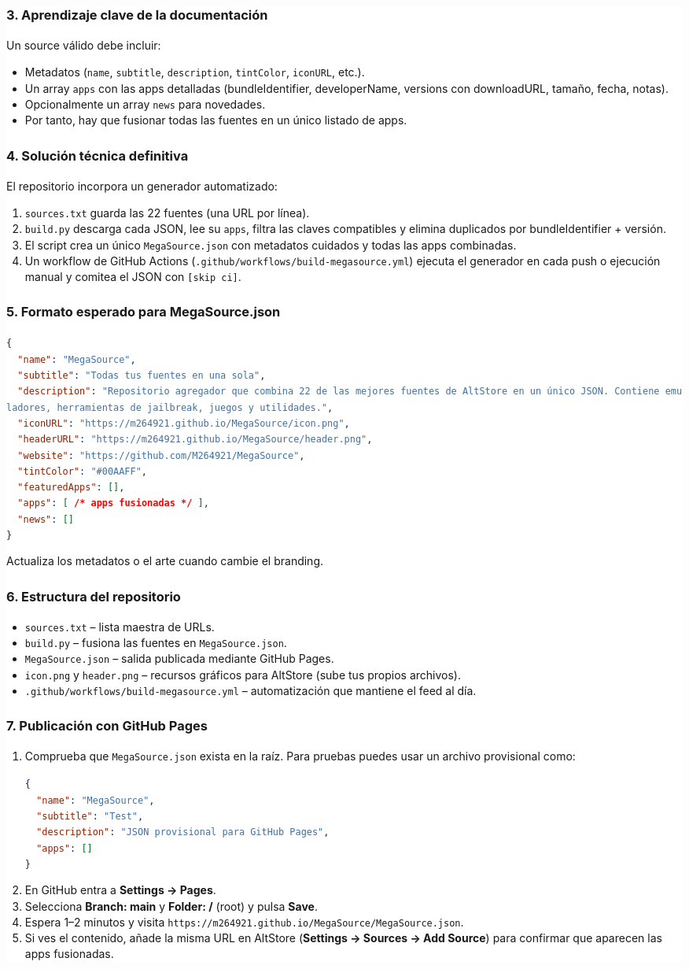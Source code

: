 ### 3. Aprendizaje clave de la documentación
Un source válido debe incluir:
- Metadatos (`name`, `subtitle`, `description`, `tintColor`, `iconURL`, etc.).
- Un array `apps` con las apps detalladas (bundleIdentifier, developerName, versions con downloadURL, tamaño, fecha, notas).
- Opcionalmente un array `news` para novedades.
- Por tanto, hay que fusionar todas las fuentes en un único listado de apps.

### 4. Solución técnica definitiva
El repositorio incorpora un generador automatizado:
1. `sources.txt` guarda las 22 fuentes (una URL por línea).
2. `build.py` descarga cada JSON, lee su `apps`, filtra las claves compatibles y elimina duplicados por bundleIdentifier + versión.
3. El script crea un único `MegaSource.json` con metadatos cuidados y todas las apps combinadas.
4. Un workflow de GitHub Actions (`.github/workflows/build-megasource.yml`) ejecuta el generador en cada push o ejecución manual y comitea el JSON con `[skip ci]`.

### 5. Formato esperado para MegaSource.json
```json
{
  "name": "MegaSource",
  "subtitle": "Todas tus fuentes en una sola",
  "description": "Repositorio agregador que combina 22 de las mejores fuentes de AltStore en un único JSON. Contiene emuladores, herramientas de jailbreak, juegos y utilidades.",
  "iconURL": "https://m264921.github.io/MegaSource/icon.png",
  "headerURL": "https://m264921.github.io/MegaSource/header.png",
  "website": "https://github.com/M264921/MegaSource",
  "tintColor": "#00AAFF",
  "featuredApps": [],
  "apps": [ /* apps fusionadas */ ],
  "news": []
}
```
Actualiza los metadatos o el arte cuando cambie el branding.

### 6. Estructura del repositorio
- `sources.txt` – lista maestra de URLs.
- `build.py` – fusiona las fuentes en `MegaSource.json`.
- `MegaSource.json` – salida publicada mediante GitHub Pages.
- `icon.png` y `header.png` – recursos gráficos para AltStore (sube tus propios archivos).
- `.github/workflows/build-megasource.yml` – automatización que mantiene el feed al día.

### 7. Publicación con GitHub Pages
1. Comprueba que `MegaSource.json` exista en la raíz. Para pruebas puedes usar un archivo provisional como:
   ```json
   {
     "name": "MegaSource",
     "subtitle": "Test",
     "description": "JSON provisional para GitHub Pages",
     "apps": []
   }
   ```
2. En GitHub entra a **Settings → Pages**.
3. Selecciona **Branch: main** y **Folder: /** (root) y pulsa **Save**.
4. Espera 1–2 minutos y visita `https://m264921.github.io/MegaSource/MegaSource.json`.
5. Si ves el contenido, añade la misma URL en AltStore (**Settings → Sources → Add Source**) para confirmar que aparecen las apps fusionadas.
